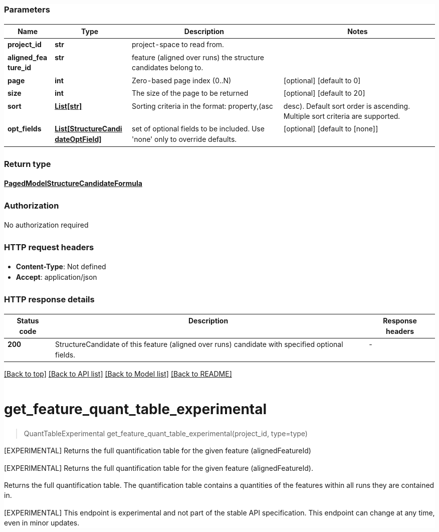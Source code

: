 


### Parameters


Name | Type | Description  | Notes
------------- | ------------- | ------------- | -------------
 **project_id** | **str**| project-space to read from. | 
 **aligned_feature_id** | **str**| feature (aligned over runs) the structure candidates belong to. | 
 **page** | **int**| Zero-based page index (0..N) | [optional] [default to 0]
 **size** | **int**| The size of the page to be returned | [optional] [default to 20]
 **sort** | [**List[str]**](str.md)| Sorting criteria in the format: property,(asc|desc). Default sort order is ascending. Multiple sort criteria are supported. | [optional] 
 **opt_fields** | [**List[StructureCandidateOptField]**](StructureCandidateOptField.md)| set of optional fields to be included. Use &#39;none&#39; only to override defaults. | [optional] [default to [none]]

### Return type

[**PagedModelStructureCandidateFormula**](PagedModelStructureCandidateFormula.md)

### Authorization

No authorization required

### HTTP request headers

 - **Content-Type**: Not defined
 - **Accept**: application/json

### HTTP response details

| Status code | Description | Response headers |
|-------------|-------------|------------------|
**200** | StructureCandidate of this feature (aligned over runs) candidate with specified optional fields. |  -  |

[[Back to top]](#) [[Back to API list]](../README.md#documentation-for-api-endpoints) [[Back to Model list]](../README.md#documentation-for-models) [[Back to README]](../README.md)

# **get_feature_quant_table_experimental**
> QuantTableExperimental get_feature_quant_table_experimental(project_id, type=type)

[EXPERIMENTAL]  Returns the full quantification table for the given feature (alignedFeatureId)

[EXPERIMENTAL]  Returns the full quantification table for the given feature (alignedFeatureId).
 <p>
 Returns the full quantification table. The quantification table contains a quantities of the features within all
 runs they are contained in.
 <p>
 [EXPERIMENTAL] This endpoint is experimental and not part of the stable API specification. This endpoint can change at any time, even in minor updates.
